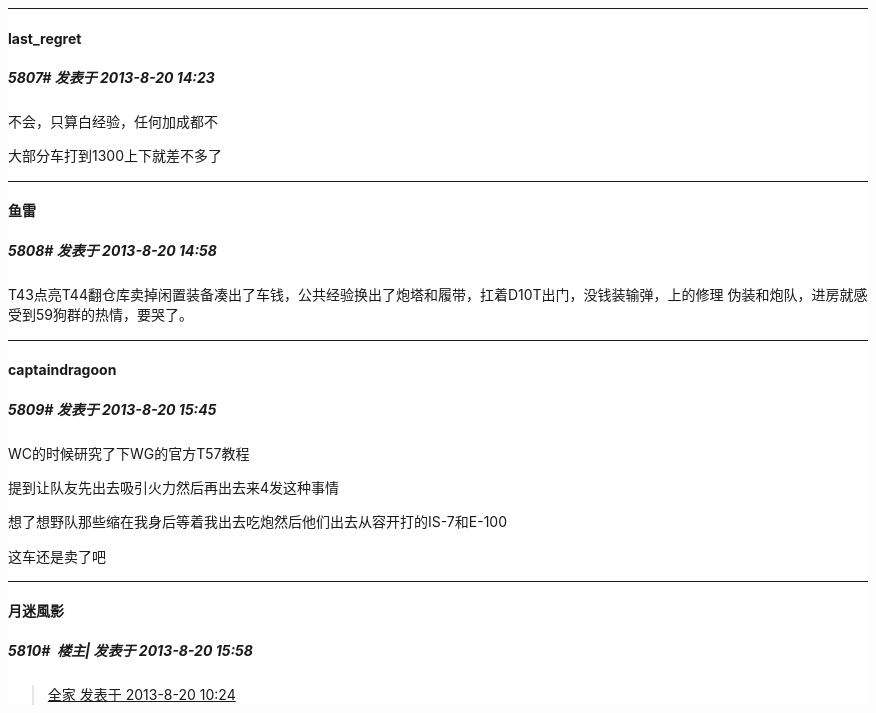 





*****

####  last_regret  
##### 5807#       发表于 2013-8-20 14:23




不会，只算白经验，任何加成都不

大部分车打到1300上下就差不多了







*****

####  鱼雷  
##### 5808#       发表于 2013-8-20 14:58




T43点亮T44翻仓库卖掉闲置装备凑出了车钱，公共经验换出了炮塔和履带，扛着D10T出门，没钱装输弹，上的修理 伪装和炮队，进房就感受到59狗群的热情，要哭了。







*****

####  captaindragoon  
##### 5809#       发表于 2013-8-20 15:45




WC的时候研究了下WG的官方T57教程

提到让队友先出去吸引火力然后再出去来4发这种事情

想了想野队那些缩在我身后等着我出去吃炮然后他们出去从容开打的IS-7和E-100

这车还是卖了吧







*****

####  月迷風影  
##### 5810#         楼主| 发表于 2013-8-20 15:58



<blockquote><a href="httphttps://bbs.saraba1st.com/2b/forum.php?mod=redirect&amp;goto=findpost&amp;pid=22807375&amp;ptid=793487" target="_blank">全家 发表于 2013-8-20 10:24</a>
